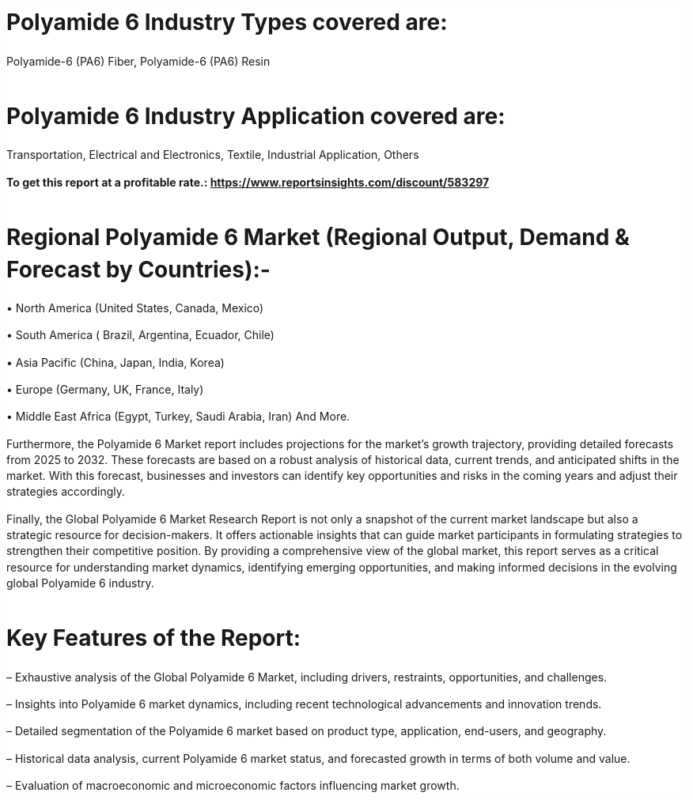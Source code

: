 # <strong>Polyamide 6 Industry Types covered are:</strong>

Polyamide-6 (PA6) Fiber, Polyamide-6 (PA6) Resin

# <strong>Polyamide 6 Industry Application covered are:</strong>

Transportation, Electrical and Electronics, Textile, Industrial Application, Others

<strong>To get this report at a profitable rate.: <a href=https://www.reportsinsights.com/discount/583297>https://www.reportsinsights.com/discount/583297</a></strong>

# <strong>Regional Polyamide 6 Market (Regional Output, Demand &amp; Forecast by Countries):-</strong>

• North America (United States, Canada, Mexico)

• South America ( Brazil, Argentina, Ecuador, Chile)

• Asia Pacific (China, Japan, India, Korea)

• Europe (Germany, UK, France, Italy)

• Middle East Africa (Egypt, Turkey, Saudi Arabia, Iran) And More.

Furthermore, the Polyamide 6 Market report includes projections for the market’s growth trajectory, providing detailed forecasts from 2025 to 2032. These forecasts are based on a robust analysis of historical data, current trends, and anticipated shifts in the market. With this forecast, businesses and investors can identify key opportunities and risks in the coming years and adjust their strategies accordingly.

Finally, the Global Polyamide 6 Market Research Report is not only a snapshot of the current market landscape but also a strategic resource for decision-makers. It offers actionable insights that can guide market participants in formulating strategies to strengthen their competitive position. By providing a comprehensive view of the global market, this report serves as a critical resource for understanding market dynamics, identifying emerging opportunities, and making informed decisions in the evolving global Polyamide 6 industry.

# <strong>Key Features of the Report:</strong>

– Exhaustive analysis of the Global Polyamide 6 Market, including drivers, restraints, opportunities, and challenges.

– Insights into Polyamide 6 market dynamics, including recent technological advancements and innovation trends.

– Detailed segmentation of the Polyamide 6 market based on product type, application, end-users, and geography.

– Historical data analysis, current Polyamide 6 market status, and forecasted growth in terms of both volume and value.

– Evaluation of macroeconomic and microeconomic factors influencing market growth.

